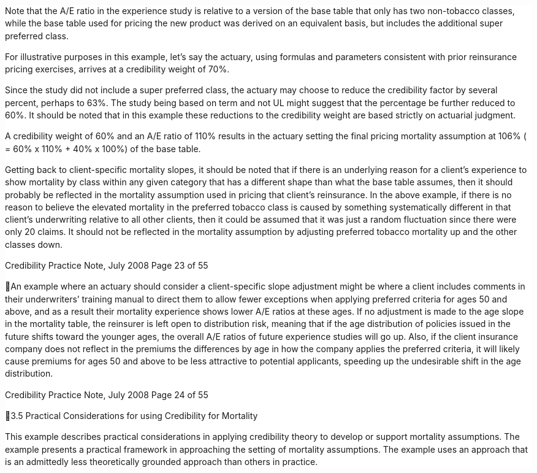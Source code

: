 Note that the A/E ratio in the experience study is relative to a version of the base table that 
only has two non-tobacco classes, while the base table used for pricing the new product was 
derived on an equivalent basis, but includes the additional super preferred class. 

For illustrative purposes in this example, let’s say the actuary, using formulas and parameters 
consistent with prior reinsurance pricing exercises, arrives at a credibility weight of 70%. 

Since the study did not include a super preferred class, the actuary may choose to reduce the 
credibility factor by several percent, perhaps to 63%.  The study being based on term and not 
UL might suggest that the percentage be further reduced to 60%.  It should be noted that in 
this example these reductions to the credibility weight are based strictly on actuarial 
judgment. 

A credibility weight of 60% and an A/E ratio of 110% results in the actuary setting the final 
pricing mortality assumption at 106% ( = 60% x 110% + 40% x 100%) of the base table. 

Getting back to client-specific mortality slopes, it should be noted that if there is an 
underlying reason for a client’s experience to show mortality by class within any given 
category that has a different shape than what the base table assumes, then it should probably 
be reflected in the mortality assumption used in pricing that client’s reinsurance.  In the 
above example, if there is no reason to believe the elevated mortality in the preferred tobacco 
class is caused by something systematically different in that client’s underwriting relative to 
all other clients, then it could be assumed that it was just a random fluctuation since there 
were only 20 claims.  It should not be reflected in the mortality assumption by adjusting 
preferred tobacco mortality up and the other classes down. 

Credibility Practice Note, July 2008 
Page 23 of 55 

 
 
 
 
 
 
 
 
An example where an actuary should consider a client-specific slope adjustment might be 
where a client includes comments in their underwriters’ training manual to direct them to 
allow fewer exceptions when applying preferred criteria for ages 50 and above, and as a 
result their mortality experience shows lower A/E ratios at these ages.  If no adjustment is 
made to the age slope in the mortality table, the reinsurer is left open to distribution risk, 
meaning that if the age distribution of policies issued in the future shifts toward the younger 
ages, the overall A/E ratios of future experience studies will go up.  Also, if the client 
insurance company does not reflect in the premiums the differences by age in how the 
company applies the preferred criteria, it will likely cause premiums for ages 50 and above to 
be less attractive to potential applicants, speeding up the undesirable shift in the age 
distribution. 

Credibility Practice Note, July 2008 
Page 24 of 55 

3.5   Practical Considerations for using Credibility for Mortality 

This example describes practical considerations in applying credibility theory to develop or 
support mortality assumptions.  The example presents a practical framework in approaching 
the setting of mortality assumptions. The example uses an approach that is an admittedly less 
theoretically grounded approach than others in practice.  
